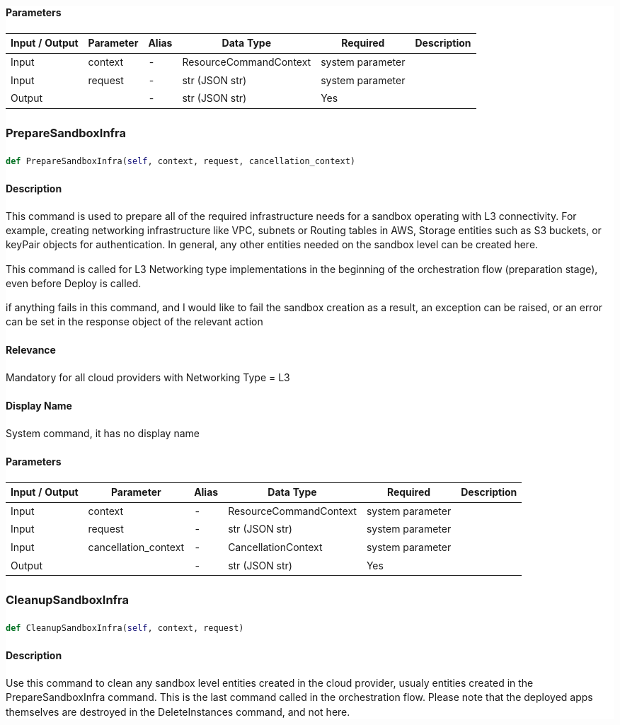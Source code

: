#### Parameters
Input / Output | Parameter | Alias | Data Type | Required | Description
--- | --- | --- | --- | --- | ---
Input | context | - | ResourceCommandContext | system parameter | | - | -
Input | request | - | str (JSON str) | system parameter | | - | -
Output | | - | str (JSON str) | Yes |  | - | -



### PrepareSandboxInfra
```python
def PrepareSandboxInfra(self, context, request, cancellation_context)
```

#### Description
This command is used to prepare all of the required infrastructure needs for
a sandbox operating with L3 connectivity. For example, creating networking infrastructure
like VPC, subnets or Routing tables in AWS, Storage entities such as S3 buckets, or
keyPair objects for authentication. In general, any other entities needed on the sandbox level can be created
here.

This command is called for L3 Networking type implementations in the beginning of the orchestration flow (preparation stage),
even before Deploy is called.

if anything fails in this command, and I would like to fail the sandbox creation as a result, an exception can be raised, or
an error can be set in the response object of the relevant action

#### Relevance
Mandatory for all cloud providers with Networking Type = L3

#### Display Name
System command, it has no display name

#### Parameters
Input / Output | Parameter | Alias | Data Type | Required | Description
--- | --- | --- | --- | --- | ---
Input | context | - | ResourceCommandContext | system parameter | | - | -
Input | request | - | str (JSON str) | system parameter | | - | -
Input | cancellation_context | - | CancellationContext | system parameter | | - | -
Output | | - | str (JSON str) | Yes |  | - | -


### CleanupSandboxInfra
```python
def CleanupSandboxInfra(self, context, request)
```

#### Description
Use this command to clean any sandbox level entities created in the cloud provider, usualy entities created in the
PrepareSandboxInfra command. This is the last command called in the orchestration flow. Please note that the deployed
apps themselves are destroyed in the DeleteInstances command, and not here.
